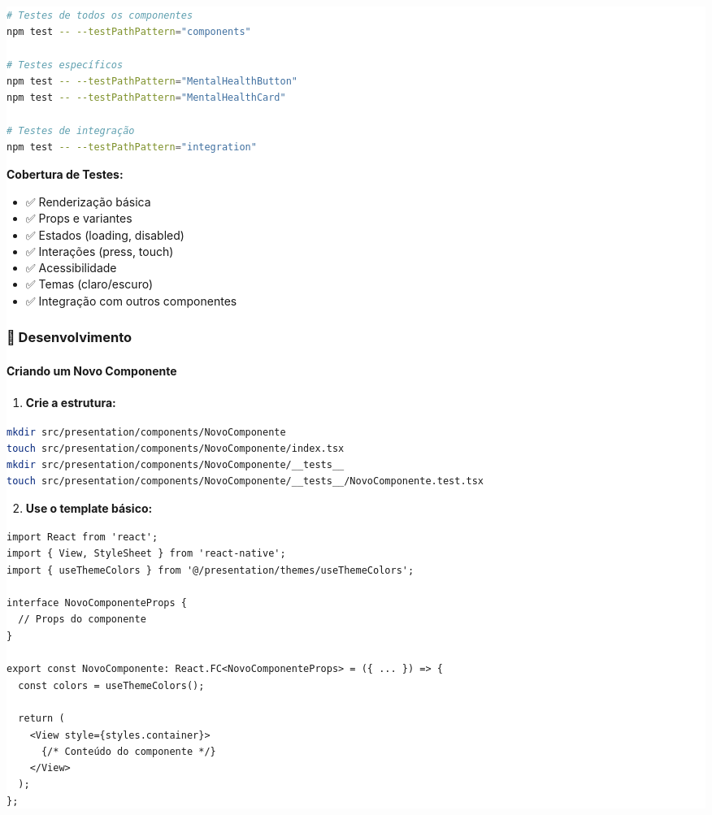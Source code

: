 ```bash
# Testes de todos os componentes
npm test -- --testPathPattern="components"

# Testes específicos
npm test -- --testPathPattern="MentalHealthButton"
npm test -- --testPathPattern="MentalHealthCard"

# Testes de integração
npm test -- --testPathPattern="integration"
```

**Cobertura de Testes:**

- ✅ Renderização básica
- ✅ Props e variantes
- ✅ Estados (loading, disabled)
- ✅ Interações (press, touch)
- ✅ Acessibilidade
- ✅ Temas (claro/escuro)
- ✅ Integração com outros componentes

### 🔧 Desenvolvimento

#### Criando um Novo Componente

1. **Crie a estrutura:**

```bash
mkdir src/presentation/components/NovoComponente
touch src/presentation/components/NovoComponente/index.tsx
mkdir src/presentation/components/NovoComponente/__tests__
touch src/presentation/components/NovoComponente/__tests__/NovoComponente.test.tsx
```

2. **Use o template básico:**

```tsx
import React from 'react';
import { View, StyleSheet } from 'react-native';
import { useThemeColors } from '@/presentation/themes/useThemeColors';

interface NovoComponenteProps {
  // Props do componente
}

export const NovoComponente: React.FC<NovoComponenteProps> = ({ ... }) => {
  const colors = useThemeColors();

  return (
    <View style={styles.container}>
      {/* Conteúdo do componente */}
    </View>
  );
};
```
